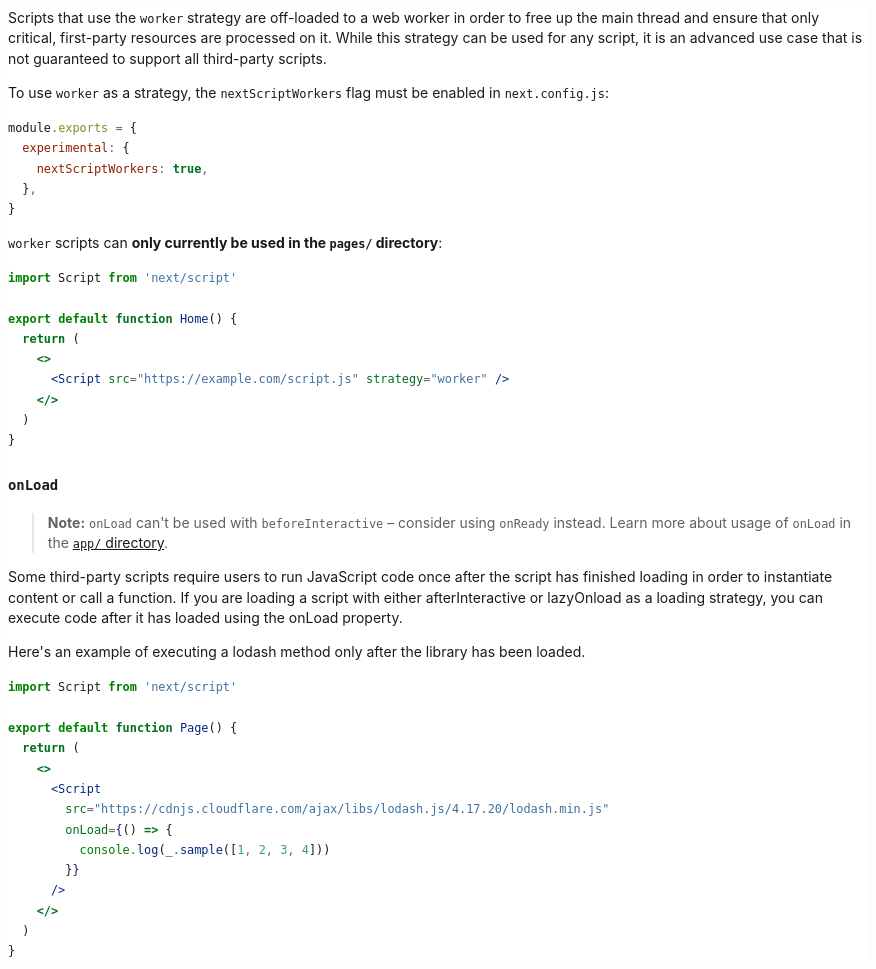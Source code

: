 Scripts that use the `worker` strategy are off-loaded to a web worker in order to free up the main thread and ensure that only critical, first-party resources are processed on it. While this strategy can be used for any script, it is an advanced use case that is not guaranteed to support all third-party scripts.

To use `worker` as a strategy, the `nextScriptWorkers` flag must be enabled in `next.config.js`:

```js
module.exports = {
  experimental: {
    nextScriptWorkers: true,
  },
}
```

`worker` scripts can **only currently be used in the `pages/` directory**:

```jsx
import Script from 'next/script'

export default function Home() {
  return (
    <>
      <Script src="https://example.com/script.js" strategy="worker" />
    </>
  )
}
```

### `onLoad`

> **Note:** `onLoad` can't be used with `beforeInteractive` – consider using `onReady` instead. Learn more about usage of `onLoad` in the [`app/` directory](https://beta.nextjs.org/docs/optimizing/scripts#onload).

Some third-party scripts require users to run JavaScript code once after the script has finished loading in order to instantiate content or call a function. If you are loading a script with either afterInteractive or lazyOnload as a loading strategy, you can execute code after it has loaded using the onLoad property.

Here's an example of executing a lodash method only after the library has been loaded.

```jsx
import Script from 'next/script'

export default function Page() {
  return (
    <>
      <Script
        src="https://cdnjs.cloudflare.com/ajax/libs/lodash.js/4.17.20/lodash.min.js"
        onLoad={() => {
          console.log(_.sample([1, 2, 3, 4]))
        }}
      />
    </>
  )
}
```
